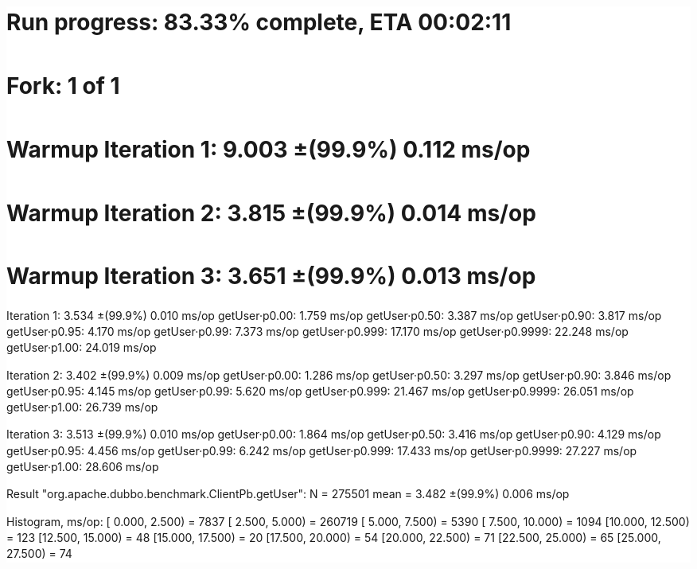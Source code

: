 # Run progress: 83.33% complete, ETA 00:02:11
# Fork: 1 of 1
# Warmup Iteration   1: 9.003 ±(99.9%) 0.112 ms/op
# Warmup Iteration   2: 3.815 ±(99.9%) 0.014 ms/op
# Warmup Iteration   3: 3.651 ±(99.9%) 0.013 ms/op
Iteration   1: 3.534 ±(99.9%) 0.010 ms/op
                 getUser·p0.00:   1.759 ms/op
                 getUser·p0.50:   3.387 ms/op
                 getUser·p0.90:   3.817 ms/op
                 getUser·p0.95:   4.170 ms/op
                 getUser·p0.99:   7.373 ms/op
                 getUser·p0.999:  17.170 ms/op
                 getUser·p0.9999: 22.248 ms/op
                 getUser·p1.00:   24.019 ms/op

Iteration   2: 3.402 ±(99.9%) 0.009 ms/op
                 getUser·p0.00:   1.286 ms/op
                 getUser·p0.50:   3.297 ms/op
                 getUser·p0.90:   3.846 ms/op
                 getUser·p0.95:   4.145 ms/op
                 getUser·p0.99:   5.620 ms/op
                 getUser·p0.999:  21.467 ms/op
                 getUser·p0.9999: 26.051 ms/op
                 getUser·p1.00:   26.739 ms/op

Iteration   3: 3.513 ±(99.9%) 0.010 ms/op
                 getUser·p0.00:   1.864 ms/op
                 getUser·p0.50:   3.416 ms/op
                 getUser·p0.90:   4.129 ms/op
                 getUser·p0.95:   4.456 ms/op
                 getUser·p0.99:   6.242 ms/op
                 getUser·p0.999:  17.433 ms/op
                 getUser·p0.9999: 27.227 ms/op
                 getUser·p1.00:   28.606 ms/op



Result "org.apache.dubbo.benchmark.ClientPb.getUser":
  N = 275501
  mean =      3.482 ±(99.9%) 0.006 ms/op

  Histogram, ms/op:
    [ 0.000,  2.500) = 7837 
    [ 2.500,  5.000) = 260719 
    [ 5.000,  7.500) = 5390 
    [ 7.500, 10.000) = 1094 
    [10.000, 12.500) = 123 
    [12.500, 15.000) = 48 
    [15.000, 17.500) = 20 
    [17.500, 20.000) = 54 
    [20.000, 22.500) = 71 
    [22.500, 25.000) = 65 
    [25.000, 27.500) = 74 
